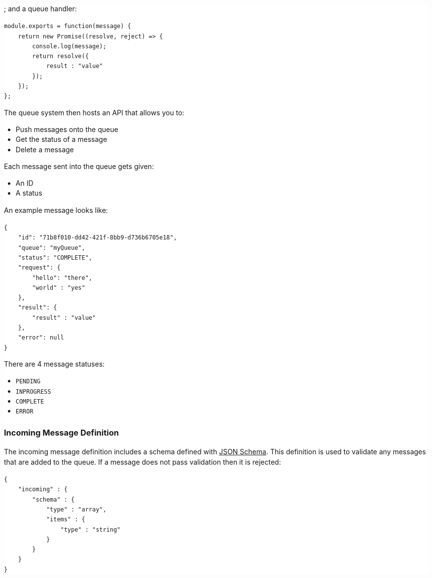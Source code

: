 ; and a queue handler:

```
module.exports = function(message) {
    return new Promise((resolve, reject) => {
        console.log(message);
        return resolve({
            result : "value"
        });
    });
};
```

The queue system then hosts an API that allows you to:

* Push messages onto the queue
* Get the status of a message
* Delete a message

Each message sent into the queue gets given:

* An ID
* A status

An example message looks like:

```
{
    "id": "71b8f010-dd42-421f-8bb9-d736b6705e18",
    "queue": "myQueue",
    "status": "COMPLETE",
    "request": {
        "hello": "there",
        "world" : "yes"
    },
    "result": {
        "result" : "value"
    },
    "error": null
}
```

There are 4 message statuses:

* `PENDING`
* `INPROGRESS`
* `COMPLETE`
* `ERROR`

### Incoming Message Definition

The incoming message definition includes a schema defined with [JSON Schema](https://json-schema.org/). This definition is used to validate any messages that are added to the queue. If a message does not pass validation then it is rejected:

```
{
    "incoming" : {
        "schema" : {
            "type" : "array",
            "items" : {
                "type" : "string"
            }
        }
    }
}
```
